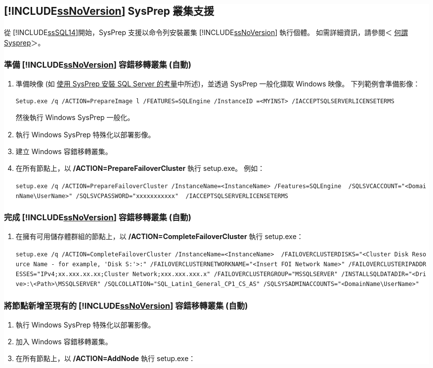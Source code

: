 ##  <a name="sysprep"></a> [!INCLUDE[ssNoVersion](../../includes/ssnoversion-md.md)] SysPrep 叢集支援  
 從 [!INCLUDE[ssSQL14](../../includes/sssql14-md.md)]開始，SysPrep 支援以命令列安裝叢集 [!INCLUDE[ssNoVersion](../../includes/ssnoversion-md.md)] 執行個體。 如需詳細資訊，請參閱＜ [何謂 Sysprep](http://msdn.microsoft.com/library/cc721940\(v=WS.10\).aspx)＞。 
  
### <a name="to-prepare-a-includessnoversionincludesssnoversion-mdmd-failover-cluster-unattended"></a>準備 [!INCLUDE[ssNoVersion](../../includes/ssnoversion-md.md)] 容錯移轉叢集 (自動)  
  
1. 準備映像 (如 [使用 SysPrep 安裝 SQL Server 的考量](../../database-engine/install-windows/considerations-for-installing-sql-server-using-sysprep.md)中所述)，並透過 SysPrep 一般化擷取 Windows 映像。 下列範例會準備影像：  
  
    ```  
    Setup.exe /q /ACTION=PrepareImage l /FEATURES=SQLEngine /InstanceID =<MYINST> /IACCEPTSQLSERVERLICENSETERMS  
    ```  
  
     然後執行 Windows SysPrep 一般化。 
  
2. 執行 Windows SysPrep 特殊化以部署影像。 
  
3. 建立 Windows 容錯移轉叢集。 
  
4. 在所有節點上，以 **/ACTION=PrepareFailoverCluster** 執行 setup.exe。 例如：  
  
    ```  
    setup.exe /q /ACTION=PrepareFailoverCluster /InstanceName=<InstanceName> /Features=SQLEngine  /SQLSVCACCOUNT="<DomainName\UserName>" /SQLSVCPASSWORD="xxxxxxxxxxx"  /IACCEPTSQLSERVERLICENSETERMS  
    ```  
  
### <a name="complete-a-includessnoversionincludesssnoversion-mdmd-failover-cluster-unattended"></a>完成 [!INCLUDE[ssNoVersion](../../includes/ssnoversion-md.md)] 容錯移轉叢集 (自動)  
  
1. 在擁有可用儲存體群組的節點上，以 **/ACTION=CompleteFailoverCluster** 執行 setup.exe：  
  
    ```  
    setup.exe /q /ACTION=CompleteFailoverCluster /InstanceName=<InstanceName>  /FAILOVERCLUSTERDISKS="<Cluster Disk Resource Name - for example, 'Disk S:'>:" /FAILOVERCLUSTERNETWORKNAME="<Insert FOI Network Name>" /FAILOVERCLUSTERIPADDRESSES="IPv4;xx.xxx.xx.xx;Cluster Network;xxx.xxx.xxx.x" /FAILOVERCLUSTERGROUP="MSSQLSERVER" /INSTALLSQLDATADIR="<Drive>:\<Path>\MSSQLSERVER" /SQLCOLLATION="SQL_Latin1_General_CP1_CS_AS" /SQLSYSADMINACCOUNTS="<DomainName\UserName>"  
    ```  
  
### <a name="adding-a-node-to-an-existing-includessnoversionincludesssnoversion-mdmd-failover-cluster-unattended"></a>將節點新增至現有的 [!INCLUDE[ssNoVersion](../../includes/ssnoversion-md.md)] 容錯移轉叢集 (自動)  
  
1. 執行 Windows SysPrep 特殊化以部署影像。 
  
2. 加入 Windows 容錯移轉叢集。 
  
3. 在所有節點上，以 **/ACTION=AddNode** 執行 setup.exe：  
  